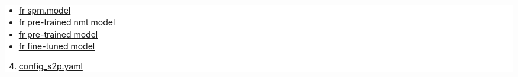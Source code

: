   - [fr spm.model](https://dl.fbaipublicfiles.com/joint_speech_text_4_s2t/acl2022/must_c/fr/spm.model)
  - [fr pre-trained nmt model](https://dl.fbaipublicfiles.com/joint_speech_text_4_s2t/acl2022/must_c/fr/nmt.pt)
  - [fr pre-trained model](https://dl.fbaipublicfiles.com/joint_speech_text_4_s2t/acl2022/must_c/fr/checkpoint_pretraing.pt)
  - [fr fine-tuned model](https://dl.fbaipublicfiles.com/joint_speech_text_4_s2t/acl2022/must_c/fr/checkpoint_finetune_ave10.pt)
4. [config_s2p.yaml](https://dl.fbaipublicfiles.com/joint_speech_text_4_s2t/acl2022/must_c/config_s2p.yaml)
